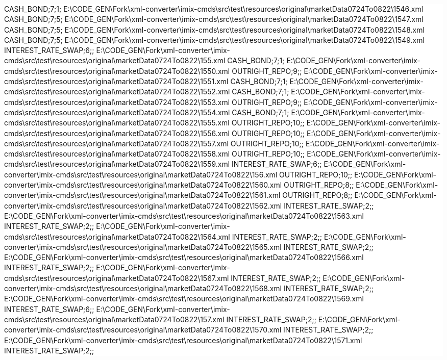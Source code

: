 CASH_BOND;7;1;
E:\CODE_GEN\Fork\xml-converter\imix-cmds\src\test\resources\original\marketData0724To0822\1546.xml
CASH_BOND;7;5;
E:\CODE_GEN\Fork\xml-converter\imix-cmds\src\test\resources\original\marketData0724To0822\1547.xml
CASH_BOND;7;5;
E:\CODE_GEN\Fork\xml-converter\imix-cmds\src\test\resources\original\marketData0724To0822\1548.xml
CASH_BOND;7;5;
E:\CODE_GEN\Fork\xml-converter\imix-cmds\src\test\resources\original\marketData0724To0822\1549.xml
INTEREST_RATE_SWAP;6;;
E:\CODE_GEN\Fork\xml-converter\imix-cmds\src\test\resources\original\marketData0724To0822\155.xml
CASH_BOND;7;1;
E:\CODE_GEN\Fork\xml-converter\imix-cmds\src\test\resources\original\marketData0724To0822\1550.xml
OUTRIGHT_REPO;9;;
E:\CODE_GEN\Fork\xml-converter\imix-cmds\src\test\resources\original\marketData0724To0822\1551.xml
CASH_BOND;7;1;
E:\CODE_GEN\Fork\xml-converter\imix-cmds\src\test\resources\original\marketData0724To0822\1552.xml
CASH_BOND;7;1;
E:\CODE_GEN\Fork\xml-converter\imix-cmds\src\test\resources\original\marketData0724To0822\1553.xml
OUTRIGHT_REPO;9;;
E:\CODE_GEN\Fork\xml-converter\imix-cmds\src\test\resources\original\marketData0724To0822\1554.xml
CASH_BOND;7;1;
E:\CODE_GEN\Fork\xml-converter\imix-cmds\src\test\resources\original\marketData0724To0822\1555.xml
OUTRIGHT_REPO;10;;
E:\CODE_GEN\Fork\xml-converter\imix-cmds\src\test\resources\original\marketData0724To0822\1556.xml
OUTRIGHT_REPO;10;;
E:\CODE_GEN\Fork\xml-converter\imix-cmds\src\test\resources\original\marketData0724To0822\1557.xml
OUTRIGHT_REPO;10;;
E:\CODE_GEN\Fork\xml-converter\imix-cmds\src\test\resources\original\marketData0724To0822\1558.xml
OUTRIGHT_REPO;10;;
E:\CODE_GEN\Fork\xml-converter\imix-cmds\src\test\resources\original\marketData0724To0822\1559.xml
INTEREST_RATE_SWAP;6;;
E:\CODE_GEN\Fork\xml-converter\imix-cmds\src\test\resources\original\marketData0724To0822\156.xml
OUTRIGHT_REPO;10;;
E:\CODE_GEN\Fork\xml-converter\imix-cmds\src\test\resources\original\marketData0724To0822\1560.xml
OUTRIGHT_REPO;8;;
E:\CODE_GEN\Fork\xml-converter\imix-cmds\src\test\resources\original\marketData0724To0822\1561.xml
OUTRIGHT_REPO;8;;
E:\CODE_GEN\Fork\xml-converter\imix-cmds\src\test\resources\original\marketData0724To0822\1562.xml
INTEREST_RATE_SWAP;2;;
E:\CODE_GEN\Fork\xml-converter\imix-cmds\src\test\resources\original\marketData0724To0822\1563.xml
INTEREST_RATE_SWAP;2;;
E:\CODE_GEN\Fork\xml-converter\imix-cmds\src\test\resources\original\marketData0724To0822\1564.xml
INTEREST_RATE_SWAP;2;;
E:\CODE_GEN\Fork\xml-converter\imix-cmds\src\test\resources\original\marketData0724To0822\1565.xml
INTEREST_RATE_SWAP;2;;
E:\CODE_GEN\Fork\xml-converter\imix-cmds\src\test\resources\original\marketData0724To0822\1566.xml
INTEREST_RATE_SWAP;2;;
E:\CODE_GEN\Fork\xml-converter\imix-cmds\src\test\resources\original\marketData0724To0822\1567.xml
INTEREST_RATE_SWAP;2;;
E:\CODE_GEN\Fork\xml-converter\imix-cmds\src\test\resources\original\marketData0724To0822\1568.xml
INTEREST_RATE_SWAP;2;;
E:\CODE_GEN\Fork\xml-converter\imix-cmds\src\test\resources\original\marketData0724To0822\1569.xml
INTEREST_RATE_SWAP;6;;
E:\CODE_GEN\Fork\xml-converter\imix-cmds\src\test\resources\original\marketData0724To0822\157.xml
INTEREST_RATE_SWAP;2;;
E:\CODE_GEN\Fork\xml-converter\imix-cmds\src\test\resources\original\marketData0724To0822\1570.xml
INTEREST_RATE_SWAP;2;;
E:\CODE_GEN\Fork\xml-converter\imix-cmds\src\test\resources\original\marketData0724To0822\1571.xml
INTEREST_RATE_SWAP;2;;
